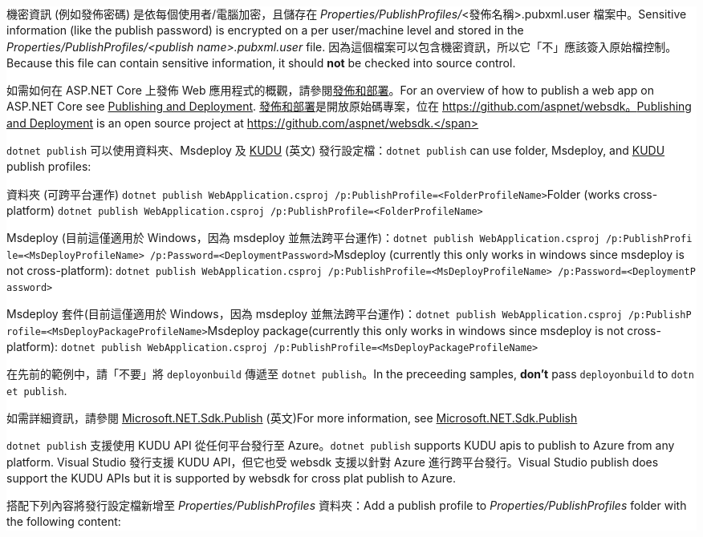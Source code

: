 <span data-ttu-id="f352c-201">機密資訊 (例如發佈密碼) 是依每個使用者/電腦加密，且儲存在 *Properties/PublishProfiles/*\<發佈名稱>.pubxml.user 檔案中。</span><span class="sxs-lookup"><span data-stu-id="f352c-201">Sensitive information (like the publish password) is encrypted on a per user/machine level and stored in the *Properties/PublishProfiles/\<publish name>.pubxml.user* file.</span></span> <span data-ttu-id="f352c-202">因為這個檔案可以包含機密資訊，所以它「不」應該簽入原始檔控制。</span><span class="sxs-lookup"><span data-stu-id="f352c-202">Because this file can contain sensitive information, it should **not** be checked into source control.</span></span>

<span data-ttu-id="f352c-203">如需如何在 ASP.NET Core 上發佈 Web 應用程式的概觀，請參閱[發佈和部署](index.md)。</span><span class="sxs-lookup"><span data-stu-id="f352c-203">For an overview of how to publish a web app on ASP.NET Core see [Publishing and Deployment](index.md).</span></span> <span data-ttu-id="f352c-204">[發佈和部署](index.md)是開放原始碼專案，位在 https://github.com/aspnet/websdk。</span><span class="sxs-lookup"><span data-stu-id="f352c-204">[Publishing and Deployment](index.md) is an open source project at https://github.com/aspnet/websdk.</span></span>

 <span data-ttu-id="f352c-205">`dotnet publish` 可以使用資料夾、Msdeploy 及 [KUDU](https://github.com/projectkudu/kudu/wiki) \(英文\) 發行設定檔：</span><span class="sxs-lookup"><span data-stu-id="f352c-205">`dotnet publish` can use folder, Msdeploy, and [KUDU](https://github.com/projectkudu/kudu/wiki) publish profiles:</span></span>
 
<span data-ttu-id="f352c-206">資料夾 (可跨平台運作) `dotnet publish WebApplication.csproj /p:PublishProfile=<FolderProfileName>`</span><span class="sxs-lookup"><span data-stu-id="f352c-206">Folder (works cross-platform) `dotnet publish WebApplication.csproj /p:PublishProfile=<FolderProfileName>`</span></span>

<span data-ttu-id="f352c-207">Msdeploy (目前這僅適用於 Windows，因為 msdeploy 並無法跨平台運作)：`dotnet publish WebApplication.csproj /p:PublishProfile=<MsDeployProfileName> /p:Password=<DeploymentPassword>`</span><span class="sxs-lookup"><span data-stu-id="f352c-207">Msdeploy (currently this only works in windows since msdeploy is not cross-platform): `dotnet publish WebApplication.csproj /p:PublishProfile=<MsDeployProfileName> /p:Password=<DeploymentPassword>`</span></span>

<span data-ttu-id="f352c-208">Msdeploy 套件(目前這僅適用於 Windows，因為 msdeploy 並無法跨平台運作)：`dotnet publish WebApplication.csproj /p:PublishProfile=<MsDeployPackageProfileName>`</span><span class="sxs-lookup"><span data-stu-id="f352c-208">Msdeploy package(currently this only works in windows since msdeploy is not cross-platform): `dotnet publish WebApplication.csproj /p:PublishProfile=<MsDeployPackageProfileName>`</span></span>

<span data-ttu-id="f352c-209">在先前的範例中，請「不要」將 `deployonbuild` 傳遞至 `dotnet publish`。</span><span class="sxs-lookup"><span data-stu-id="f352c-209">In the preceeding samples, **don’t** pass `deployonbuild` to `dotnet publish`.</span></span>

<span data-ttu-id="f352c-210">如需詳細資訊，請參閱 [Microsoft.NET.Sdk.Publish](https://github.com/aspnet/websdk#microsoftnetsdkpublish) \(英文\)</span><span class="sxs-lookup"><span data-stu-id="f352c-210">For more information, see [Microsoft.NET.Sdk.Publish](https://github.com/aspnet/websdk#microsoftnetsdkpublish)</span></span>

<span data-ttu-id="f352c-211">`dotnet publish` 支援使用 KUDU API 從任何平台發行至 Azure。</span><span class="sxs-lookup"><span data-stu-id="f352c-211">`dotnet publish` supports KUDU apis to publish to Azure from any platform.</span></span> <span data-ttu-id="f352c-212">Visual Studio 發行支援 KUDU API，但它也受 websdk 支援以針對 Azure 進行跨平台發行。</span><span class="sxs-lookup"><span data-stu-id="f352c-212">Visual Studio publish does support the KUDU APIs but it is supported by websdk for cross plat publish to Azure.</span></span>

<span data-ttu-id="f352c-213">搭配下列內容將發行設定檔新增至 *Properties/PublishProfiles* 資料夾：</span><span class="sxs-lookup"><span data-stu-id="f352c-213">Add a publish profile to *Properties/PublishProfiles* folder with the following content:</span></span>
